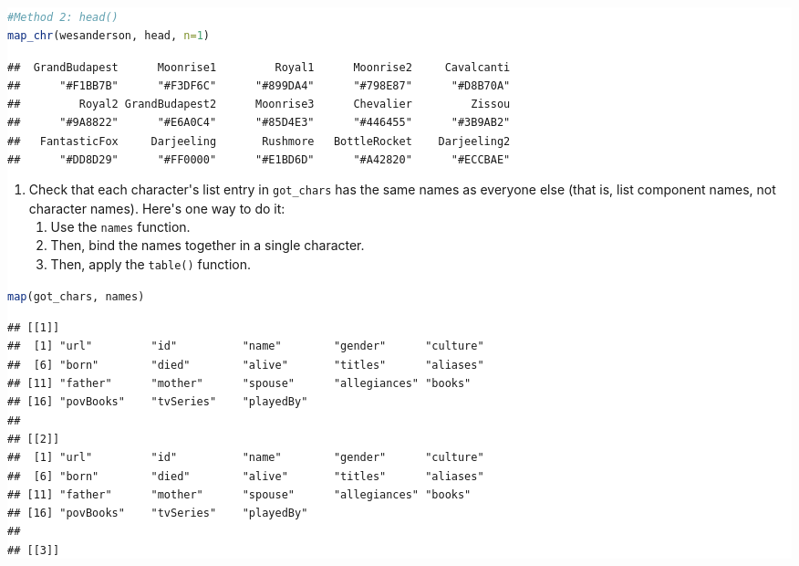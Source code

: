 ``` r
#Method 2: head()
map_chr(wesanderson, head, n=1)
```

    ##  GrandBudapest      Moonrise1         Royal1      Moonrise2     Cavalcanti 
    ##      "#F1BB7B"      "#F3DF6C"      "#899DA4"      "#798E87"      "#D8B70A" 
    ##         Royal2 GrandBudapest2      Moonrise3      Chevalier         Zissou 
    ##      "#9A8822"      "#E6A0C4"      "#85D4E3"      "#446455"      "#3B9AB2" 
    ##   FantasticFox     Darjeeling       Rushmore   BottleRocket    Darjeeling2 
    ##      "#DD8D29"      "#FF0000"      "#E1BD6D"      "#A42820"      "#ECCBAE"

1.  Check that each character's list entry in `got_chars` has the same names as everyone else (that is, list component names, not character names). Here's one way to do it:
    1.  Use the `names` function.
    2.  Then, bind the names together in a single character.
    3.  Then, apply the `table()` function.

``` r
map(got_chars, names)
```

    ## [[1]]
    ##  [1] "url"         "id"          "name"        "gender"      "culture"    
    ##  [6] "born"        "died"        "alive"       "titles"      "aliases"    
    ## [11] "father"      "mother"      "spouse"      "allegiances" "books"      
    ## [16] "povBooks"    "tvSeries"    "playedBy"   
    ## 
    ## [[2]]
    ##  [1] "url"         "id"          "name"        "gender"      "culture"    
    ##  [6] "born"        "died"        "alive"       "titles"      "aliases"    
    ## [11] "father"      "mother"      "spouse"      "allegiances" "books"      
    ## [16] "povBooks"    "tvSeries"    "playedBy"   
    ## 
    ## [[3]]